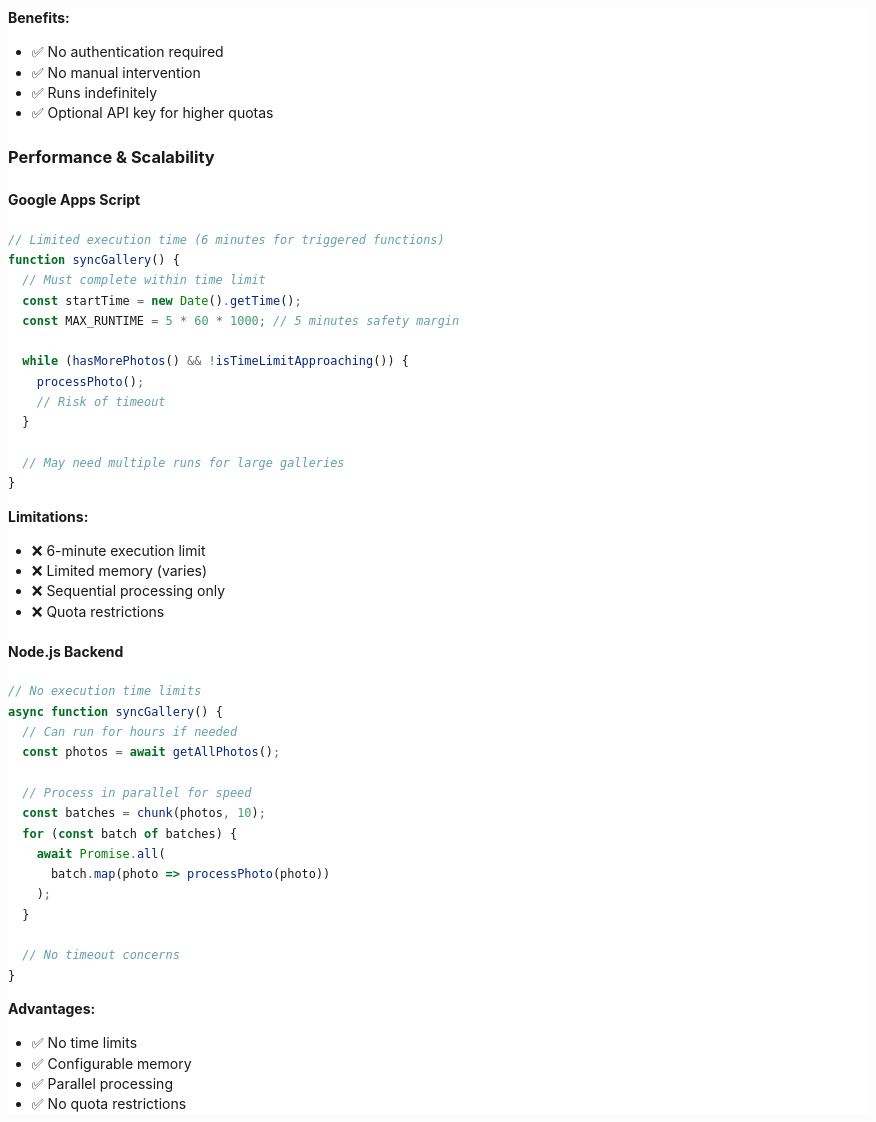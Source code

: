 **Benefits:**
- ✅ No authentication required
- ✅ No manual intervention
- ✅ Runs indefinitely
- ✅ Optional API key for higher quotas

### Performance & Scalability

#### Google Apps Script
```javascript
// Limited execution time (6 minutes for triggered functions)
function syncGallery() {
  // Must complete within time limit
  const startTime = new Date().getTime();
  const MAX_RUNTIME = 5 * 60 * 1000; // 5 minutes safety margin

  while (hasMorePhotos() && !isTimeLimitApproaching()) {
    processPhoto();
    // Risk of timeout
  }

  // May need multiple runs for large galleries
}
```

**Limitations:**
- ❌ 6-minute execution limit
- ❌ Limited memory (varies)
- ❌ Sequential processing only
- ❌ Quota restrictions

#### Node.js Backend
```javascript
// No execution time limits
async function syncGallery() {
  // Can run for hours if needed
  const photos = await getAllPhotos();

  // Process in parallel for speed
  const batches = chunk(photos, 10);
  for (const batch of batches) {
    await Promise.all(
      batch.map(photo => processPhoto(photo))
    );
  }

  // No timeout concerns
}
```

**Advantages:**
- ✅ No time limits
- ✅ Configurable memory
- ✅ Parallel processing
- ✅ No quota restrictions

